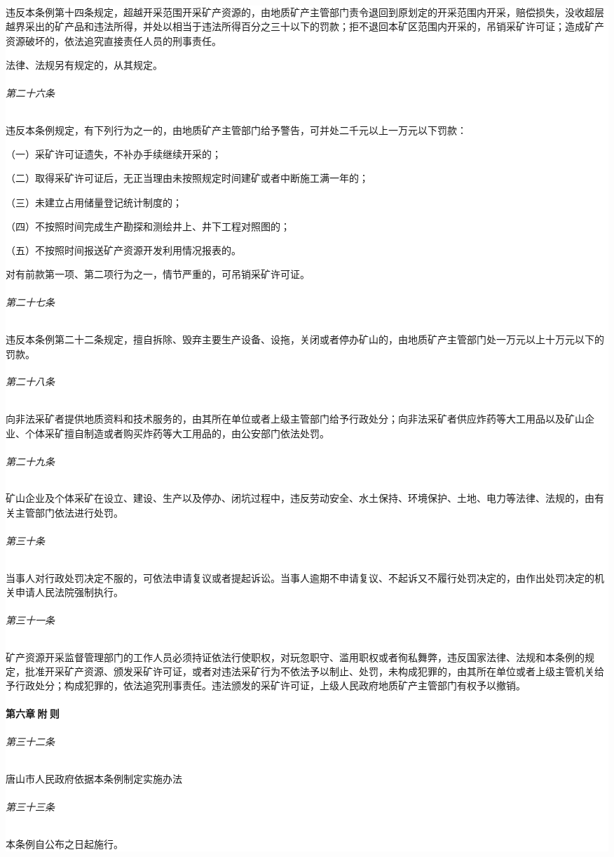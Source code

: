 违反本条例第十四条规定，超越开采范围开采矿产资源的，由地质矿产主管部门责令退回到原划定的开采范围内开采，赔偿损失，没收超层越界采出的矿产品和违法所得，并处以相当于违法所得百分之三十以下的罚款；拒不退回本矿区范围内开采的，吊销采矿许可证；造成矿产资源破坏的，依法追究直接责任人员的刑事责任。

法律、法规另有规定的，从其规定。

###### 第二十六条

违反本条例规定，有下列行为之一的，由地质矿产主管部门给予警告，可并处二千元以上一万元以下罚款：

（一）采矿许可证遗失，不补办手续继续开采的；

（二）取得采矿许可证后，无正当理由未按照规定时间建矿或者中断施工满一年的；

（三）未建立占用储量登记统计制度的；

（四）不按照时间完成生产勘探和测绘井上、井下工程对照图的；

（五）不按照时间报送矿产资源开发利用情况报表的。

对有前款第一项、第二项行为之一，情节严重的，可吊销采矿许可证。

###### 第二十七条

违反本条例第二十二条规定，擅自拆除、毁弃主要生产设备、设拖，关闭或者停办矿山的，由地质矿产主管部门处一万元以上十万元以下的罚款。

###### 第二十八条

向非法采矿者提供地质资料和技术服务的，由其所在单位或者上级主管部门给予行政处分；向非法采矿者供应炸药等大工用品以及矿山企业、个体采矿擅自制造或者购买炸药等大工用品的，由公安部门依法处罚。

###### 第二十九条

矿山企业及个体采矿在设立、建设、生产以及停办、闭坑过程中，违反劳动安全、水土保持、环境保护、土地、电力等法律、法规的，由有关主管部门依法进行处罚。

###### 第三十条

当事人对行政处罚决定不服的，可依法申请复议或者提起诉讼。当事人逾期不申请复议、不起诉又不履行处罚决定的，由作出处罚决定的机关申请人民法院强制执行。

###### 第三十一条

矿产资源开采监督管理部门的工作人员必须持证依法行使职权，对玩忽职守、滥用职权或者徇私舞弊，违反国家法律、法规和本条例的规定，批准开采矿产资源、颁发采矿许可证，或者对违法采矿行为不依法予以制止、处罚，未构成犯罪的，由其所在单位或者上级主管机关给予行政处分；构成犯罪的，依法追究刑事责任。违法颁发的采矿许可证，上级人民政府地质矿产主管部门有权予以撤销。

#### 第六章 附 则

###### 第三十二条

唐山市人民政府依据本条例制定实施办法

###### 第三十三条

本条例自公布之日起施行。
